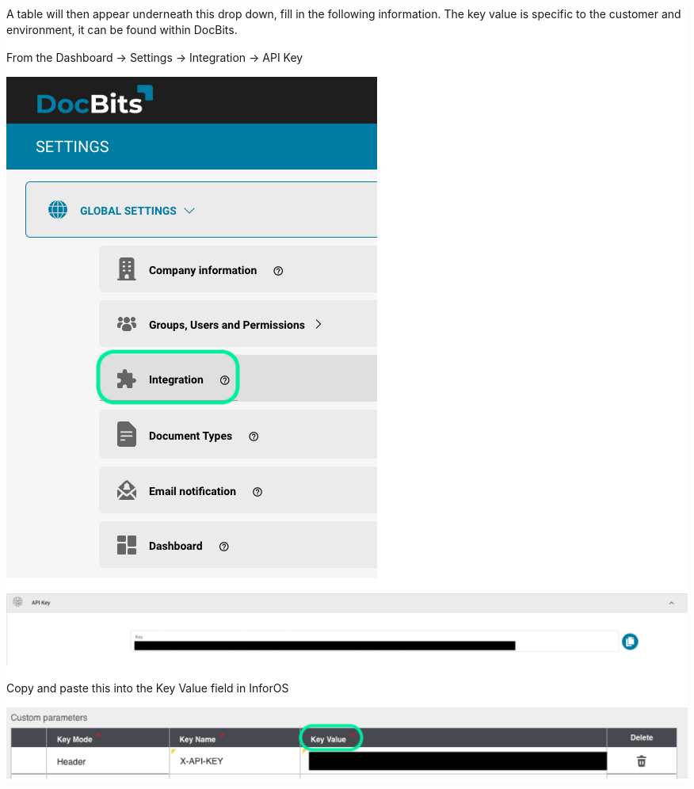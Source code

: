 A table will then appear underneath this drop down, fill in the following information. The key value is specific to the customer and environment, it can be found within DocBits.

From the Dashboard → Settings → Integration → API Key

![](<../../.gitbook/assets/16 (5).png>)

![](<../../.gitbook/assets/17 (4).png>)

Copy and paste this into the Key Value field in InforOS

![](<../../.gitbook/assets/18 (4).png>)
